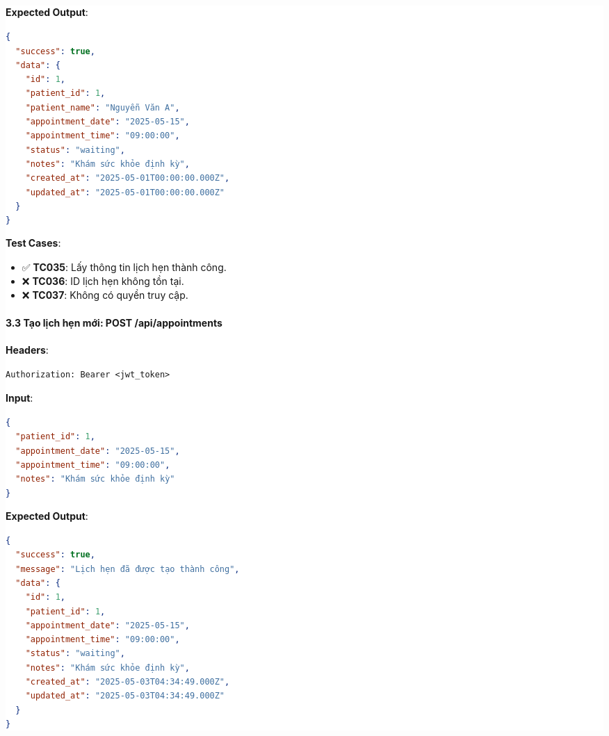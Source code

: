 **Expected Output**:
```json
{
  "success": true,
  "data": {
    "id": 1,
    "patient_id": 1,
    "patient_name": "Nguyễn Văn A",
    "appointment_date": "2025-05-15",
    "appointment_time": "09:00:00",
    "status": "waiting",
    "notes": "Khám sức khỏe định kỳ",
    "created_at": "2025-05-01T00:00:00.000Z",
    "updated_at": "2025-05-01T00:00:00.000Z"
  }
}
```

**Test Cases**:
- ✅ **TC035**: Lấy thông tin lịch hẹn thành công.
- ❌ **TC036**: ID lịch hẹn không tồn tại.
- ❌ **TC037**: Không có quyền truy cập.

#### 3.3 Tạo lịch hẹn mới: POST /api/appointments

**Headers**:
```
Authorization: Bearer <jwt_token>
```

**Input**:
```json
{
  "patient_id": 1,
  "appointment_date": "2025-05-15",
  "appointment_time": "09:00:00",
  "notes": "Khám sức khỏe định kỳ"
}
```

**Expected Output**:
```json
{
  "success": true,
  "message": "Lịch hẹn đã được tạo thành công",
  "data": {
    "id": 1,
    "patient_id": 1,
    "appointment_date": "2025-05-15",
    "appointment_time": "09:00:00",
    "status": "waiting",
    "notes": "Khám sức khỏe định kỳ",
    "created_at": "2025-05-03T04:34:49.000Z",
    "updated_at": "2025-05-03T04:34:49.000Z"
  }
}
```

